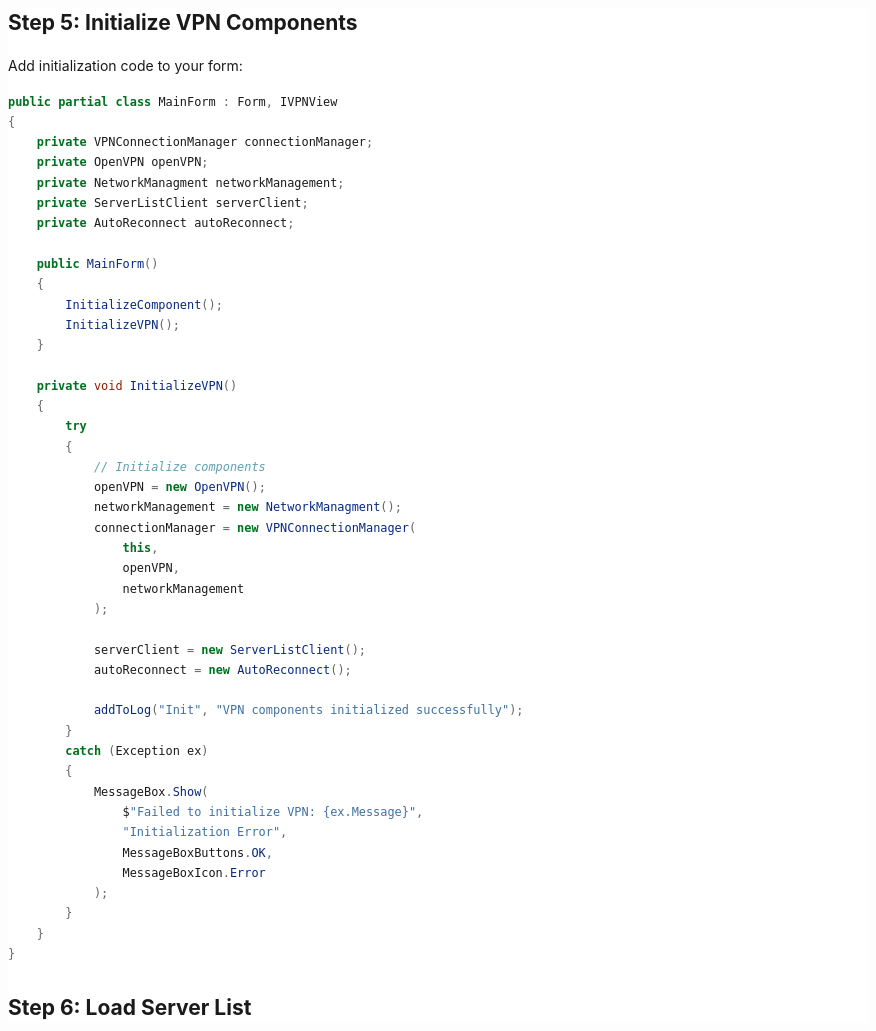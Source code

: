 ## Step 5: Initialize VPN Components

Add initialization code to your form:

```csharp
public partial class MainForm : Form, IVPNView
{
    private VPNConnectionManager connectionManager;
    private OpenVPN openVPN;
    private NetworkManagment networkManagement;
    private ServerListClient serverClient;
    private AutoReconnect autoReconnect;
    
    public MainForm()
    {
        InitializeComponent();
        InitializeVPN();
    }
    
    private void InitializeVPN()
    {
        try
        {
            // Initialize components
            openVPN = new OpenVPN();
            networkManagement = new NetworkManagment();
            connectionManager = new VPNConnectionManager(
                this, 
                openVPN, 
                networkManagement
            );
            
            serverClient = new ServerListClient();
            autoReconnect = new AutoReconnect();
            
            addToLog("Init", "VPN components initialized successfully");
        }
        catch (Exception ex)
        {
            MessageBox.Show(
                $"Failed to initialize VPN: {ex.Message}",
                "Initialization Error",
                MessageBoxButtons.OK,
                MessageBoxIcon.Error
            );
        }
    }
}
```

## Step 6: Load Server List
